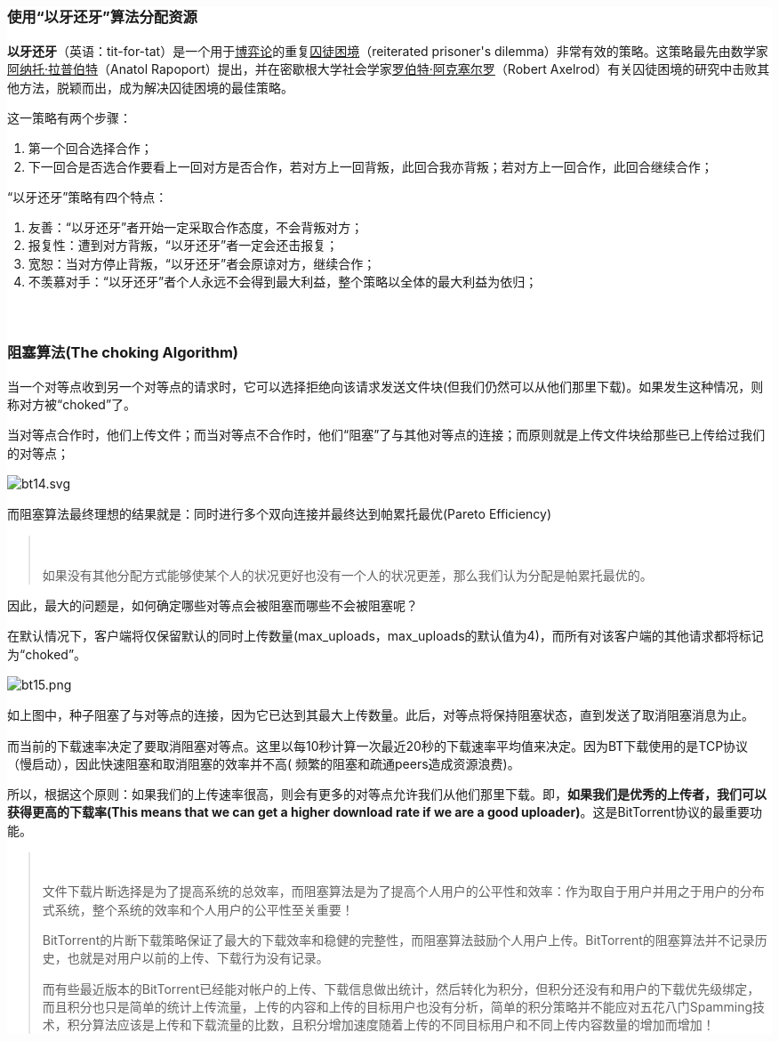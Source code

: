 ### 使用“以牙还牙”算法分配资源

 **以牙还牙**（英语：tit-for-tat）是一个用于[博弈论](https://zh.wikipedia.org/wiki/博弈論)的重复[囚徒困境](https://zh.wikipedia.org/wiki/囚徒困境)（reiterated prisoner's dilemma）非常有效的策略。这策略最先由数学家[阿纳托·拉普伯特](https://zh.wikipedia.org/w/index.php?title=阿納托·拉普伯特&action=edit&redlink=1)（Anatol Rapoport）提出，并在密歇根大学社会学家[罗伯特·阿克塞尔罗](https://zh.wikipedia.org/wiki/羅伯特·阿克塞爾羅)（Robert Axelrod）有关囚徒困境的研究中击败其他方法，脱颖而出，成为解决囚徒困境的最佳策略。

这一策略有两个步骤：

1.  第一个回合选择合作；
2.  下一回合是否选合作要看上一回对方是否合作，若对方上一回背叛，此回合我亦背叛；若对方上一回合作，此回合继续合作；

“以牙还牙”策略有四个特点： 

1.  友善：“以牙还牙”者开始一定采取合作态度，不会背叛对方；
2.  报复性：遭到对方背叛，“以牙还牙”者一定会还击报复；
3.  宽恕：当对方停止背叛，“以牙还牙”者会原谅对方，继续合作；
4.  不羡慕对手：“以牙还牙”者个人永远不会得到最大利益，整个策略以全体的最大利益为依归；

<BR/>

### 阻塞算法(The choking Algorithm)

当一个对等点收到另一个对等点的请求时，它可以选择拒绝向该请求发送文件块(但我们仍然可以从他们那里下载)。如果发生这种情况，则称对方被“choked”了。

当对等点合作时，他们上传文件；而当对等点不合作时，他们“阻塞”了与其他对等点的连接；而原则就是上传文件块给那些已上传给过我们的对等点；

![bt14.svg](https://raw.gitmirror.com/JasonkayZK/blog_static/master/images/bt14.svg)

而阻塞算法最终理想的结果就是：同时进行多个双向连接并最终达到帕累托最优(Pareto Efficiency)

>   <BR/>
>
>   如果没有其他分配方式能够使某个人的状况更好也没有一个人的状况更差，那么我们认为分配是帕累托最优的。

因此，最大的问题是，如何确定哪些对等点会被阻塞而哪些不会被阻塞呢？

在默认情况下，客户端将仅保留默认的同时上传数量(max_uploads，max_uploads的默认值为4)，而所有对该客户端的其他请求都将标记为“choked”。

![bt15.png](https://raw.gitmirror.com/JasonkayZK/blog_static/master/images/bt15.png)

如上图中，种子阻塞了与对等点的连接，因为它已达到其最大上传数量。此后，对等点将保持阻塞状态，直到发送了取消阻塞消息为止。

而当前的下载速率决定了要取消阻塞对等点。这里以每10秒计算一次最近20秒的下载速率平均值来决定。因为BT下载使用的是TCP协议（慢启动），因此快速阻塞和取消阻塞的效率并不高( 频繁的阻塞和疏通peers造成资源浪费)。

所以，根据这个原则：如果我们的上传速率很高，则会有更多的对等点允许我们从他们那里下载。即，**如果我们是优秀的上传者，我们可以获得更高的下载率(This means that we can get a higher download rate if we are a good uploader)**。这是BitTorrent协议的最重要功能。

><BR/>
>
> 文件下载片断选择是为了提高系统的总效率，而阻塞算法是为了提高个人用户的公平性和效率：作为取自于用户并用之于用户的分布式系统，整个系统的效率和个人用户的公平性至关重要！
>
>BitTorrent的片断下载策略保证了最大的下载效率和稳健的完整性，而阻塞算法鼓励个人用户上传。BitTorrent的阻塞算法并不记录历史，也就是对用户以前的上传、下载行为没有记录。
>
>而有些最近版本的BitTorrent已经能对帐户的上传、下载信息做出统计，然后转化为积分，但积分还没有和用户的下载优先级绑定，而且积分也只是简单的统计上传流量，上传的内容和上传的目标用户也没有分析，简单的积分策略并不能应对五花八门Spamming技术，积分算法应该是上传和下载流量的比数，且积分增加速度随着上传的不同目标用户和不同上传内容数量的增加而增加！
